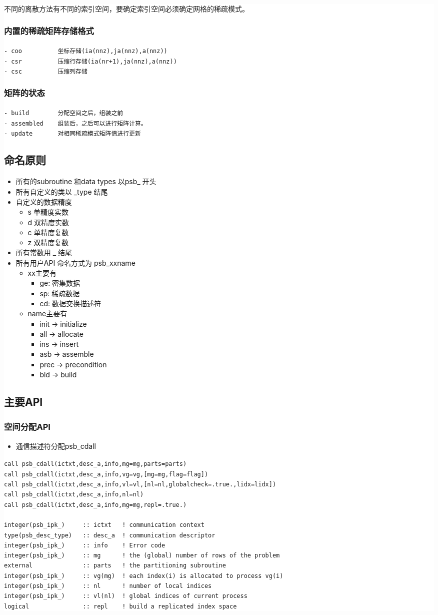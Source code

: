 不同的离散方法有不同的索引空间，要确定索引空间必须确定网格的稀疏模式。

### 内置的稀疏矩阵存储格式
```
- coo          坐标存储(ia(nnz),ja(nnz),a(nnz))
- csr          压缩行存储(ia(nr+1),ja(nnz),a(nnz))
- csc          压缩列存储
```

### 矩阵的状态
```
- build        分配空间之后，组装之前
- assembled    组装后，之后可以进行矩阵计算。
- update       对相同稀疏模式矩阵值进行更新
```

## 命名原则
- 所有的subroutine 和data types 以psb_ 开头
- 所有自定义的类以 \_type 结尾
- 自定义的数据精度
  + s 单精度实数
  + d 双精度实数
  + c 单精度复数
  + z 双精度复数
- 所有常数用 _ 结尾
- 所有用户API 命名方式为 psb_xxname
  + xx主要有
    - ge: 密集数据
    - sp: 稀疏数据
    - cd: 数据交换描述符
  + name主要有
    - init -> initialize
    - all  -> allocate
    - ins  -> insert
    - asb  -> assemble
    - prec -> precondition
    - bld  -> build

## 主要API
### 空间分配API

- 通信描述符分配psb_cdall

```
call psb_cdall(ictxt,desc_a,info,mg=mg,parts=parts)
call psb_cdall(ictxt,desc_a,info,vg=vg,[mg=mg,flag=flag])
call psb_cdall(ictxt,desc_a,info,vl=vl,[nl=nl,globalcheck=.true.,lidx=lidx])
call psb_cdall(ictxt,desc_a,info,nl=nl)
call psb_cdall(ictxt,desc_a,info,mg=mg,repl=.true.)

integer(psb_ipk_)     :: ictxt   ! communication context
type(psb_desc_type)   :: desc_a  ! communication descriptor
integer(psb_ipk_)     :: info    ! Error code
integer(psb_ipk_)     :: mg      ! the (global) number of rows of the problem
external              :: parts   ! the partitioning subroutine
integer(psb_ipk_)     :: vg(mg)  ! each index(i) is allocated to process vg(i)
integer(psb_ipk_)     :: nl      ! number of local indices
integer(psb_ipk_)     :: vl(nl)  ! global indices of current process
logical               :: repl    ! build a replicated index space

```